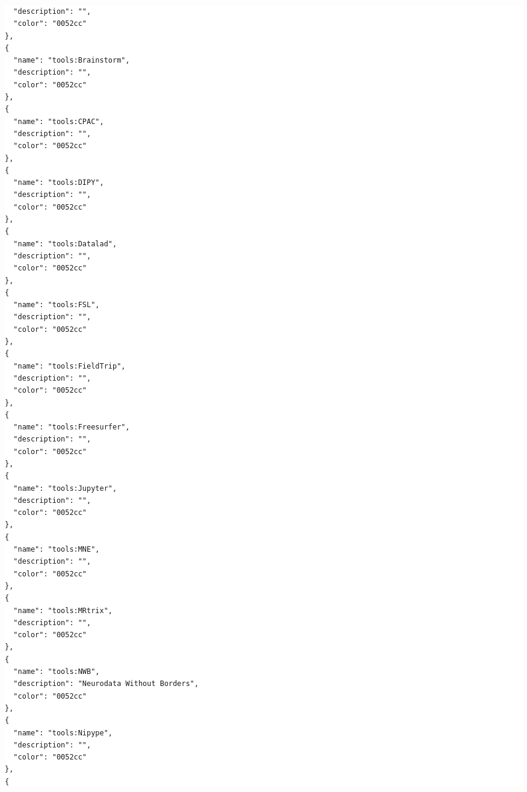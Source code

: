       "description": "",
      "color": "0052cc"
    },
    {
      "name": "tools:Brainstorm",
      "description": "",
      "color": "0052cc"
    },
    {
      "name": "tools:CPAC",
      "description": "",
      "color": "0052cc"
    },
    {
      "name": "tools:DIPY",
      "description": "",
      "color": "0052cc"
    },
    {
      "name": "tools:Datalad",
      "description": "",
      "color": "0052cc"
    },
    {
      "name": "tools:FSL",
      "description": "",
      "color": "0052cc"
    },
    {
      "name": "tools:FieldTrip",
      "description": "",
      "color": "0052cc"
    },
    {
      "name": "tools:Freesurfer",
      "description": "",
      "color": "0052cc"
    },
    {
      "name": "tools:Jupyter",
      "description": "",
      "color": "0052cc"
    },
    {
      "name": "tools:MNE",
      "description": "",
      "color": "0052cc"
    },
    {
      "name": "tools:MRtrix",
      "description": "",
      "color": "0052cc"
    },
    {
      "name": "tools:NWB",
      "description": "Neurodata Without Borders",
      "color": "0052cc"
    },
    {
      "name": "tools:Nipype",
      "description": "",
      "color": "0052cc"
    },
    {